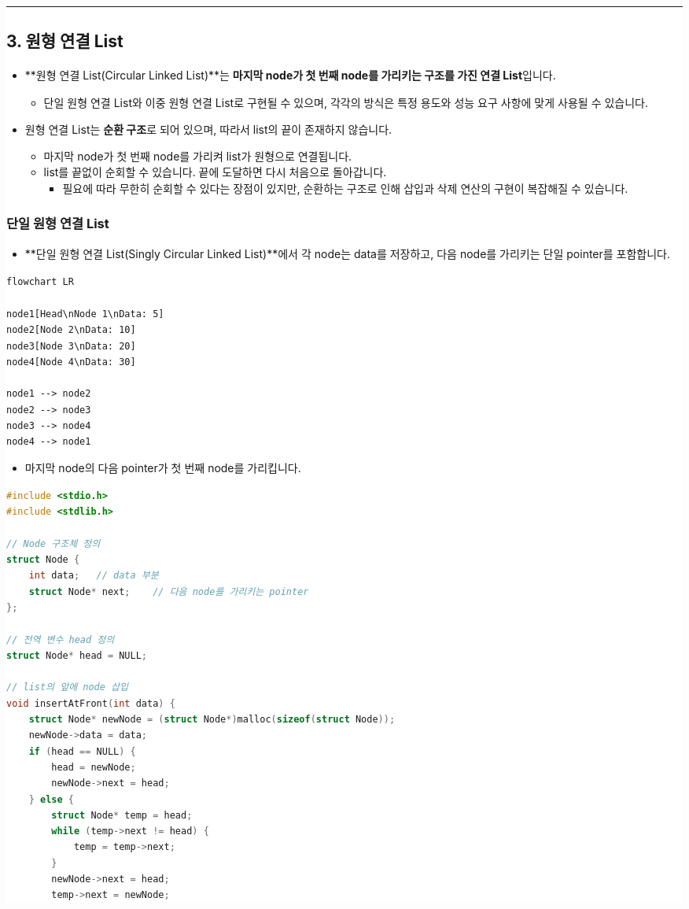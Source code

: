 ```c
```




---




## 3. 원형 연결 List

- **원형 연결 List(Circular Linked List)**는 **마지막 node가 첫 번째 node를 가리키는 구조를 가진 연결 List**입니다.
    - 단일 원형 연결 List와 이중 원형 연결 List로 구현될 수 있으며, 각각의 방식은 특정 용도와 성능 요구 사항에 맞게 사용될 수 있습니다.

- 원형 연결 List는 **순환 구조**로 되어 있으며, 따라서 list의 끝이 존재하지 않습니다.
    - 마지막 node가 첫 번째 node를 가리켜 list가 원형으로 연결됩니다.
    - list를 끝없이 순회할 수 있습니다. 끝에 도달하면 다시 처음으로 돌아갑니다.
        - 필요에 따라 무한히 순회할 수 있다는 장점이 있지만, 순환하는 구조로 인해 삽입과 삭제 연산의 구현이 복잡해질 수 있습니다.


### 단일 원형 연결 List

- **단일 원형 연결 List(Singly Circular Linked List)**에서 각 node는 data를 저장하고, 다음 node를 가리키는 단일 pointer를 포함합니다.

```mermaid
flowchart LR

node1[Head\nNode 1\nData: 5]
node2[Node 2\nData: 10]
node3[Node 3\nData: 20]
node4[Node 4\nData: 30]

node1 --> node2
node2 --> node3
node3 --> node4
node4 --> node1
```

- 마지막 node의 다음 pointer가 첫 번째 node를 가리킵니다.

```c
#include <stdio.h>
#include <stdlib.h>

// Node 구조체 정의
struct Node {
    int data;   // data 부분
    struct Node* next;    // 다음 node를 가리키는 pointer
};

// 전역 변수 head 정의
struct Node* head = NULL;

// list의 앞에 node 삽입
void insertAtFront(int data) {
    struct Node* newNode = (struct Node*)malloc(sizeof(struct Node));
    newNode->data = data;
    if (head == NULL) {
        head = newNode;
        newNode->next = head;
    } else {
        struct Node* temp = head;
        while (temp->next != head) {
            temp = temp->next;
        }
        newNode->next = head;
        temp->next = newNode;
```